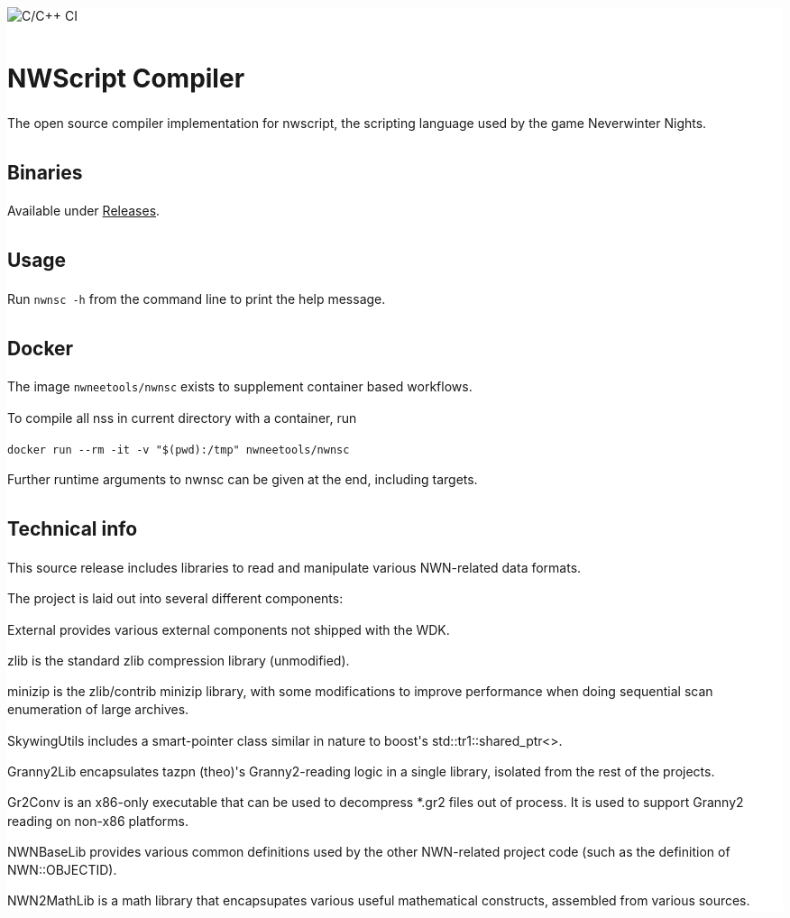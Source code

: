 ![C/C++ CI](https://github.com/nwneetools/nwnsc/workflows/C/C++%20CI/badge.svg)

# NWScript Compiler

The open source compiler implementation for nwscript, the scripting language used by the game Neverwinter Nights.

## Binaries

Available under [Releases](https://github.com/nwneetools/nwnsc/releases).

## Usage

Run `nwnsc -h` from the command line to print the help message.

## Docker

The image `nwneetools/nwnsc` exists to supplement container based workflows.

To compile all nss in current directory with a container, run

```
docker run --rm -it -v "$(pwd):/tmp" nwneetools/nwnsc
```

Further runtime arguments to nwnsc can be given at the end, including targets.

## Technical info

This source release includes libraries to read and manipulate various
NWN-related data formats.


The project is laid out into several different components:


External provides various external components not shipped with the WDK.

zlib is the standard zlib compression library (unmodified).

minizip is the zlib/contrib minizip library, with some modifications to improve
performance when doing sequential scan enumeration of large archives.

SkywingUtils includes a smart-pointer class similar in nature to boost's
std::tr1::shared_ptr<>.

Granny2Lib encapsulates tazpn (theo)'s Granny2-reading logic in a single
library, isolated from the rest of the projects.

Gr2Conv is an x86-only executable that can be used to decompress *.gr2 files
out of process.  It is used to support Granny2 reading on non-x86 platforms.

NWNBaseLib provides various common definitions used by the other NWN-related
project code (such as the definition of NWN::OBJECTID).

NWN2MathLib is a math library that encapsupates various useful mathematical
constructs, assembled from various sources.
